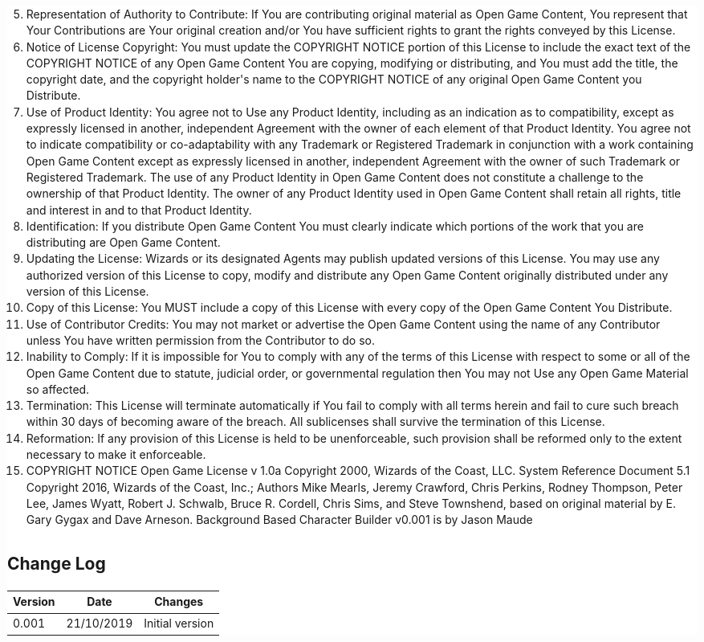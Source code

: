5. Representation of Authority to Contribute: If You are contributing original material as Open Game Content, You represent that Your Contributions are Your original creation and/or You have sufficient rights to grant the rights conveyed by this License.
6. Notice of License Copyright: You must update the COPYRIGHT NOTICE portion of this License to include the exact text of the COPYRIGHT NOTICE of any Open Game Content You are copying, modifying or distributing, and You must add the title, the copyright date, and the copyright holder's name to the COPYRIGHT NOTICE of any original Open Game Content you Distribute.
7. Use of Product Identity: You agree not to Use any Product Identity, including as an indication as to compatibility, except as expressly licensed in another, independent Agreement with the owner of each element of that Product Identity. You agree not to indicate compatibility or co-adaptability with any Trademark or Registered Trademark in conjunction with a work containing Open Game Content except as expressly licensed in another, independent Agreement with the owner of such Trademark or Registered Trademark. The use of any Product Identity in Open Game Content does not constitute a challenge to the ownership of that Product Identity. The owner of any Product Identity used in Open Game Content shall retain all rights, title and interest in and to that Product Identity.
8. Identification: If you distribute Open Game Content You must clearly indicate which portions of the work that you are distributing are Open Game Content.
9. Updating the License: Wizards or its designated Agents may publish updated versions of this License. You may use any authorized version of this License to copy, modify and distribute any Open Game Content originally distributed under any version of this License.
10. Copy of this License: You MUST include a copy of this License with every copy of the Open Game Content You Distribute.
11. Use of Contributor Credits: You may not market or advertise the Open Game Content using the name of any Contributor unless You have written permission from the Contributor to do so.
12. Inability to Comply: If it is impossible for You to comply with any of the terms of this License with respect to some or all of the Open Game Content due to statute, judicial order, or governmental regulation then You may not Use any Open Game Material so affected.
13. Termination: This License will terminate automatically if You fail to comply with all terms herein and fail to cure such breach within 30 days of becoming aware of the breach. All sublicenses shall survive the termination of this License.
14. Reformation: If any provision of this License is held to be unenforceable, such provision shall be reformed only to the extent necessary to make it enforceable.
15. COPYRIGHT NOTICE
    Open Game License v 1.0a Copyright 2000, Wizards of the Coast, LLC. System Reference Document 5.1 Copyright 2016, Wizards of the Coast, Inc.; Authors Mike Mearls, Jeremy Crawford, Chris Perkins, Rodney Thompson, Peter Lee, James Wyatt, Robert J. Schwalb, Bruce R. Cordell, Chris Sims, and Steve Townshend, based on original material by E. Gary Gygax and Dave Arneson.
    Background Based Character Builder v0.001 is by Jason Maude

## Change Log

|Version |Date       |Changes         |
|--------|-----------|----------------|
|0.001   |21/10/2019 |Initial version |

